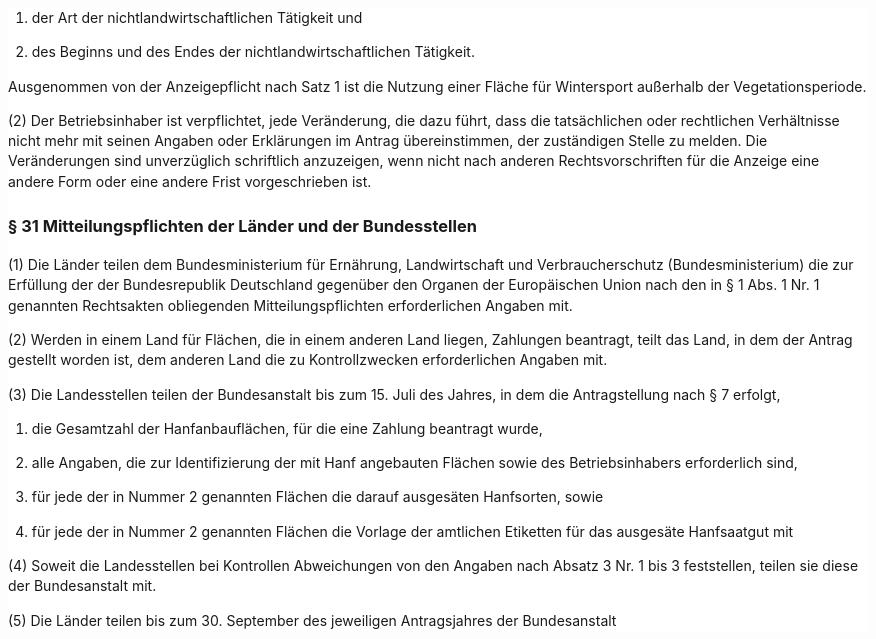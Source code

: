 1.  der Art der nichtlandwirtschaftlichen Tätigkeit und


2.  des Beginns und des Endes der nichtlandwirtschaftlichen Tätigkeit.



Ausgenommen von der Anzeigepflicht nach Satz 1 ist die Nutzung einer
Fläche für Wintersport außerhalb der Vegetationsperiode.

(2) Der Betriebsinhaber ist verpflichtet, jede Veränderung, die dazu
führt, dass die tatsächlichen oder rechtlichen Verhältnisse nicht mehr
mit seinen Angaben oder Erklärungen im Antrag übereinstimmen, der
zuständigen Stelle zu melden. Die Veränderungen sind unverzüglich
schriftlich anzuzeigen, wenn nicht nach anderen Rechtsvorschriften für
die Anzeige eine andere Form oder eine andere Frist vorgeschrieben
ist.

### § 31 Mitteilungspflichten der Länder und der Bundesstellen

(1) Die Länder teilen dem Bundesministerium für Ernährung,
Landwirtschaft und Verbraucherschutz (Bundesministerium) die zur
Erfüllung der der Bundesrepublik Deutschland gegenüber den Organen der
Europäischen Union nach den in § 1 Abs. 1 Nr. 1 genannten Rechtsakten
obliegenden Mitteilungspflichten erforderlichen Angaben mit.

(2) Werden in einem Land für Flächen, die in einem anderen Land
liegen, Zahlungen beantragt, teilt das Land, in dem der Antrag
gestellt worden ist, dem anderen Land die zu Kontrollzwecken
erforderlichen Angaben mit.

(3) Die Landesstellen teilen der Bundesanstalt bis zum 15. Juli des
Jahres, in dem die Antragstellung nach § 7 erfolgt,

1.  die Gesamtzahl der Hanfanbauflächen, für die eine Zahlung beantragt
    wurde,


2.  alle Angaben, die zur Identifizierung der mit Hanf angebauten Flächen
    sowie des Betriebsinhabers erforderlich sind,


3.  für jede der in Nummer 2 genannten Flächen die darauf ausgesäten
    Hanfsorten, sowie




4.  für jede der in Nummer 2 genannten Flächen die Vorlage der amtlichen
    Etiketten für das ausgesäte Hanfsaatgut mit




(4) Soweit die Landesstellen bei Kontrollen Abweichungen von den
Angaben nach Absatz 3 Nr. 1 bis 3 feststellen, teilen sie diese der
Bundesanstalt mit.

(5) Die Länder teilen bis zum 30. September des jeweiligen
Antragsjahres der Bundesanstalt
